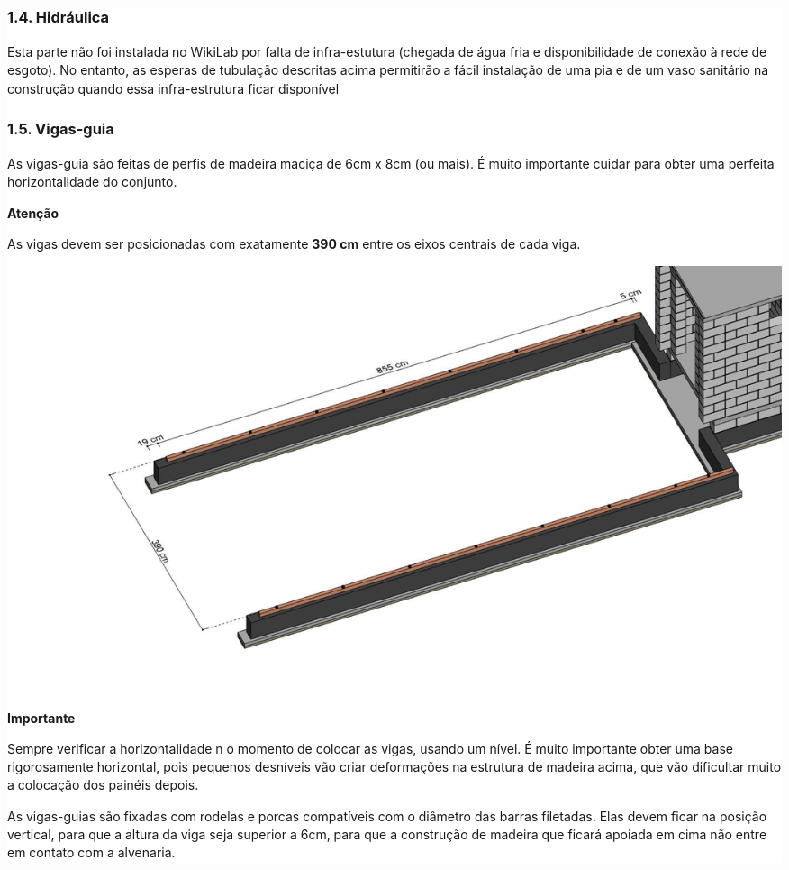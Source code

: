 ### 1.4. Hidráulica

Esta parte não foi instalada no WikiLab por falta de infra-estutura (chegada de água fria e disponibilidade de conexão à rede de esgoto). No entanto, as esperas de tubulação descritas acima permitirão a fácil instalação de uma pia e de um vaso sanitário na construção quando essa infra-estrutura ficar disponível

### 1.5. Vigas-guia

As vigas-guia são feitas de perfis de madeira maciça de 6cm x 8cm (ou mais). É muito importante cuidar para obter uma perfeita horizontalidade do conjunto.

**Atenção**

As vigas devem ser posicionadas com exatamente **390 cm** entre os eixos centrais de cada viga.

![](imagens/23.jpg)

**Importante** 

Sempre verificar a horizontalidade n o momento de colocar as vigas, usando um nível. É muito importante obter uma base rigorosamente horizontal, pois pequenos desníveis vão criar deformações na estrutura de madeira acima, que vão dificultar muito a colocação dos painéis depois.



As vigas-guias são fixadas com rodelas e porcas compatíveis com o diâmetro das barras filetadas. Elas devem ficar na posição vertical, para que a altura da viga seja superior a 6cm, para que a construção de madeira que ficará apoiada em cima não entre em contato com a alvenaria.
